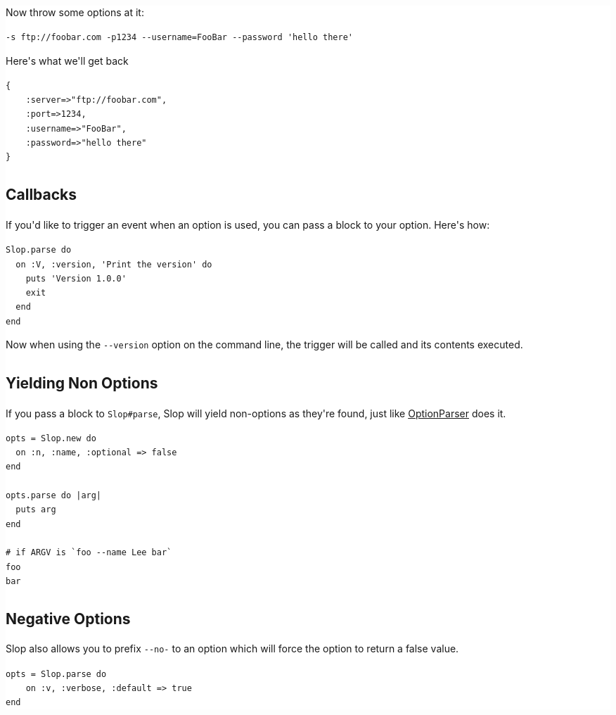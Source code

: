Now throw some options at it:

    -s ftp://foobar.com -p1234 --username=FooBar --password 'hello there'

Here's what we'll get back

	{
		:server=>"ftp://foobar.com",
		:port=>1234,
		:username=>"FooBar",
		:password=>"hello there"
	}

Callbacks
---------

If you'd like to trigger an event when an option is used, you can pass a
block to your option. Here's how:

    Slop.parse do
      on :V, :version, 'Print the version' do
        puts 'Version 1.0.0'
        exit
      end
    end

Now when using the `--version` option on the command line, the trigger will
be called and its contents executed.

Yielding Non Options
--------------------

If you pass a block to `Slop#parse`, Slop will yield non-options as
they're found, just like
[OptionParser](http://rubydoc.info/stdlib/optparse/1.9.2/OptionParser:order)
does it.

	opts = Slop.new do
	  on :n, :name, :optional => false
	end

	opts.parse do |arg|
	  puts arg
	end

	# if ARGV is `foo --name Lee bar`
	foo
	bar

Negative Options
----------------

Slop also allows you to prefix `--no-` to an option which will force the option
to return a false value.

	opts = Slop.parse do
		on :v, :verbose, :default => true
	end
